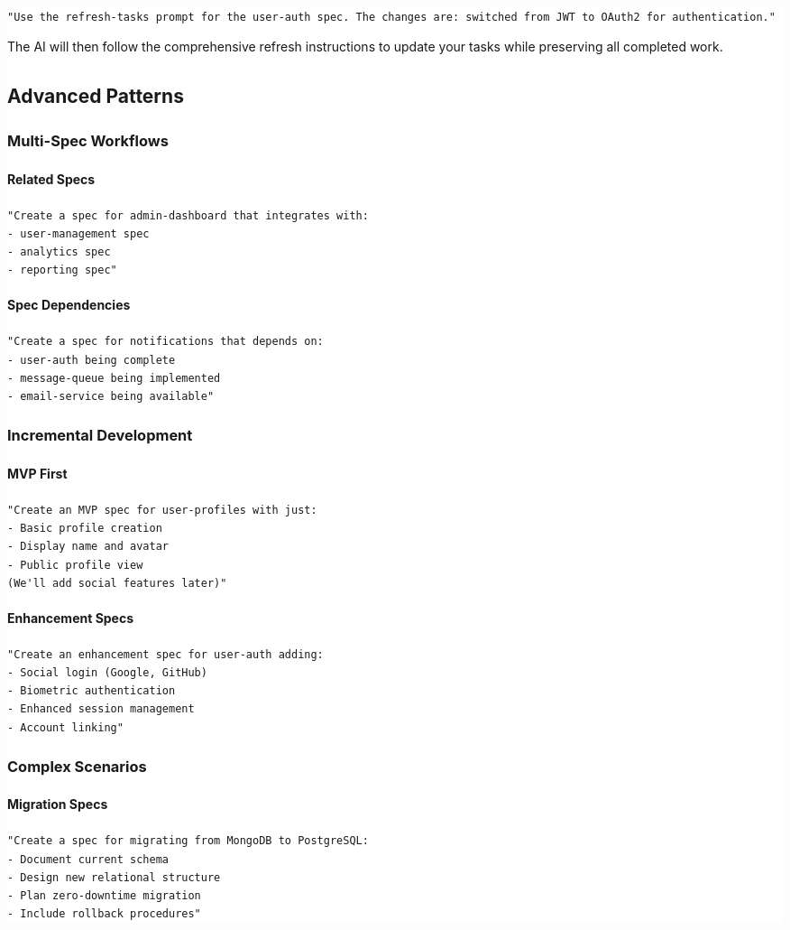```
"Use the refresh-tasks prompt for the user-auth spec. The changes are: switched from JWT to OAuth2 for authentication."
```

The AI will then follow the comprehensive refresh instructions to update your tasks while preserving all completed work.

## Advanced Patterns

### Multi-Spec Workflows

#### Related Specs
```
"Create a spec for admin-dashboard that integrates with:
- user-management spec
- analytics spec
- reporting spec"
```

#### Spec Dependencies
```
"Create a spec for notifications that depends on:
- user-auth being complete
- message-queue being implemented
- email-service being available"
```

### Incremental Development

#### MVP First
```
"Create an MVP spec for user-profiles with just:
- Basic profile creation
- Display name and avatar
- Public profile view
(We'll add social features later)"
```

#### Enhancement Specs
```
"Create an enhancement spec for user-auth adding:
- Social login (Google, GitHub)
- Biometric authentication
- Enhanced session management
- Account linking"
```

### Complex Scenarios

#### Migration Specs
```
"Create a spec for migrating from MongoDB to PostgreSQL:
- Document current schema
- Design new relational structure
- Plan zero-downtime migration
- Include rollback procedures"
```
